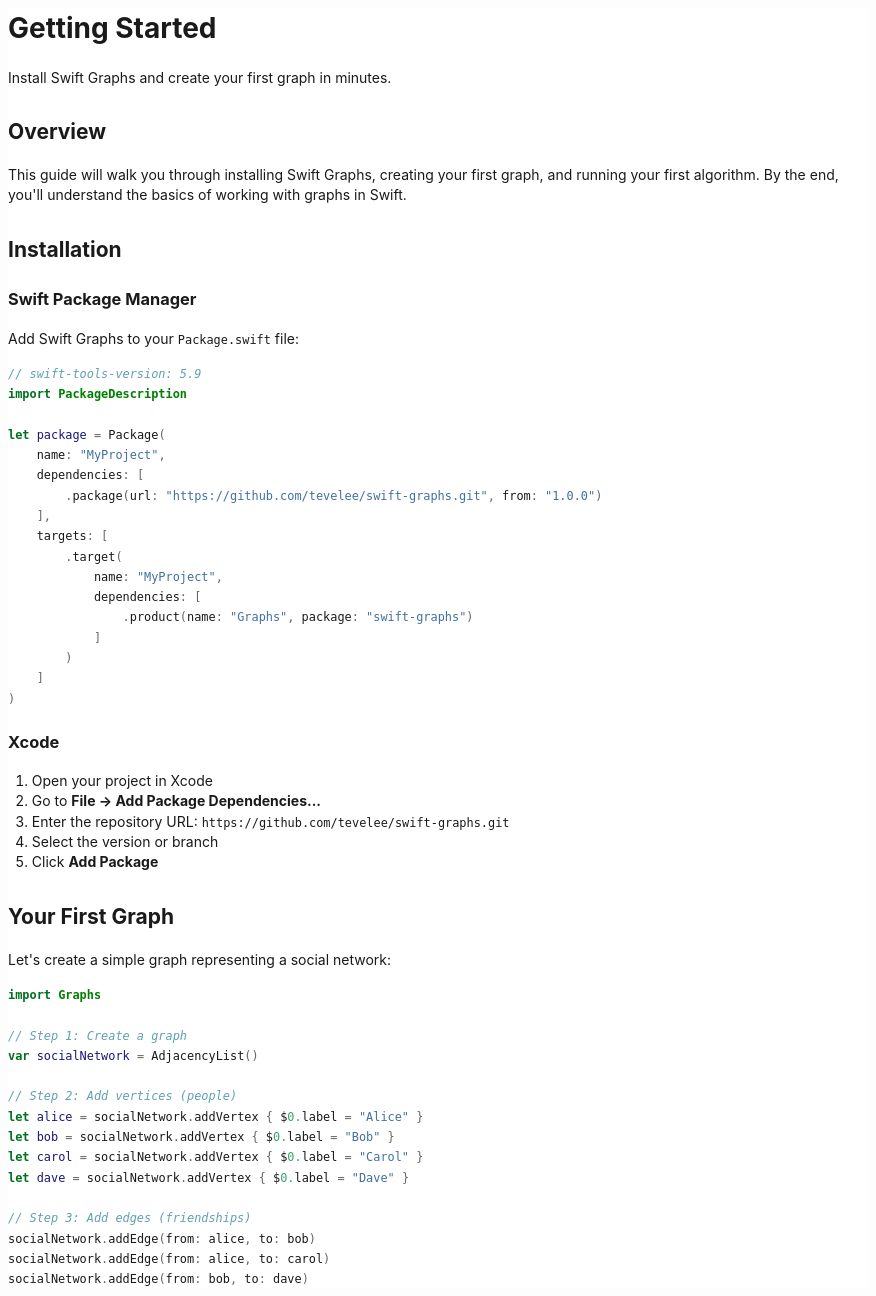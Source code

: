 # Getting Started

Install Swift Graphs and create your first graph in minutes.

## Overview

This guide will walk you through installing Swift Graphs, creating your first graph, and running your first algorithm. By the end, you'll understand the basics of working with graphs in Swift.

## Installation

### Swift Package Manager

Add Swift Graphs to your `Package.swift` file:

```swift
// swift-tools-version: 5.9
import PackageDescription

let package = Package(
    name: "MyProject",
    dependencies: [
        .package(url: "https://github.com/tevelee/swift-graphs.git", from: "1.0.0")
    ],
    targets: [
        .target(
            name: "MyProject",
            dependencies: [
                .product(name: "Graphs", package: "swift-graphs")
            ]
        )
    ]
)
```

### Xcode

1. Open your project in Xcode
2. Go to **File → Add Package Dependencies...**
3. Enter the repository URL: `https://github.com/tevelee/swift-graphs.git`
4. Select the version or branch
5. Click **Add Package**

## Your First Graph

Let's create a simple graph representing a social network:

```swift
import Graphs

// Step 1: Create a graph
var socialNetwork = AdjacencyList()

// Step 2: Add vertices (people)
let alice = socialNetwork.addVertex { $0.label = "Alice" }
let bob = socialNetwork.addVertex { $0.label = "Bob" }
let carol = socialNetwork.addVertex { $0.label = "Carol" }
let dave = socialNetwork.addVertex { $0.label = "Dave" }

// Step 3: Add edges (friendships)
socialNetwork.addEdge(from: alice, to: bob)
socialNetwork.addEdge(from: alice, to: carol)
socialNetwork.addEdge(from: bob, to: dave)
```